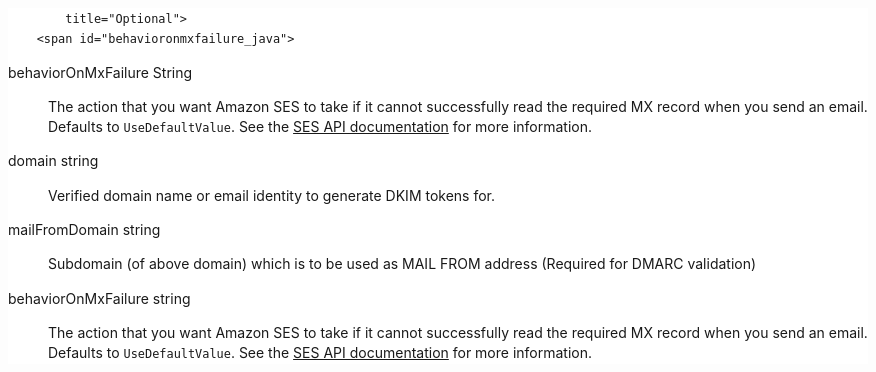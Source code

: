             title="Optional">
        <span id="behavioronmxfailure_java">
<a data-swiftype-name="resource-property" data-swiftype-type="text" href="#behavioronmxfailure_java" style="color: inherit; text-decoration: inherit;">behavior<wbr>On<wbr>Mx<wbr>Failure</a>
</span>
        <span class="property-indicator"></span>
        <span class="property-type">String</span>
    </dt>
    <dd><p>The action that you want Amazon SES to take if it cannot successfully read the required MX record when you send an email. Defaults to <code>UseDefaultValue</code>. See the <a href="https://docs.aws.amazon.com/ses/latest/APIReference/API_SetIdentityMailFromDomain.html">SES API documentation</a> for more information.</p>
</dd></dl>
</pulumi-choosable>
</div>

<div>
<pulumi-choosable type="language" values="javascript,typescript">
<dl class="resources-properties"><dt class="property-required"
            title="Required">
        <span id="domain_nodejs">
<a data-swiftype-name="resource-property" data-swiftype-type="text" href="#domain_nodejs" style="color: inherit; text-decoration: inherit;">domain</a>
</span>
        <span class="property-indicator"></span>
        <span class="property-type">string</span>
    </dt>
    <dd><p>Verified domain name or email identity to generate DKIM tokens for.</p>
</dd><dt class="property-required"
            title="Required">
        <span id="mailfromdomain_nodejs">
<a data-swiftype-name="resource-property" data-swiftype-type="text" href="#mailfromdomain_nodejs" style="color: inherit; text-decoration: inherit;">mail<wbr>From<wbr>Domain</a>
</span>
        <span class="property-indicator"></span>
        <span class="property-type">string</span>
    </dt>
    <dd><p>Subdomain (of above domain) which is to be used as MAIL FROM address (Required for DMARC validation)</p>
</dd><dt class="property-optional"
            title="Optional">
        <span id="behavioronmxfailure_nodejs">
<a data-swiftype-name="resource-property" data-swiftype-type="text" href="#behavioronmxfailure_nodejs" style="color: inherit; text-decoration: inherit;">behavior<wbr>On<wbr>Mx<wbr>Failure</a>
</span>
        <span class="property-indicator"></span>
        <span class="property-type">string</span>
    </dt>
    <dd><p>The action that you want Amazon SES to take if it cannot successfully read the required MX record when you send an email. Defaults to <code>UseDefaultValue</code>. See the <a href="https://docs.aws.amazon.com/ses/latest/APIReference/API_SetIdentityMailFromDomain.html">SES API documentation</a> for more information.</p>
</dd></dl>
</pulumi-choosable>
</div>
